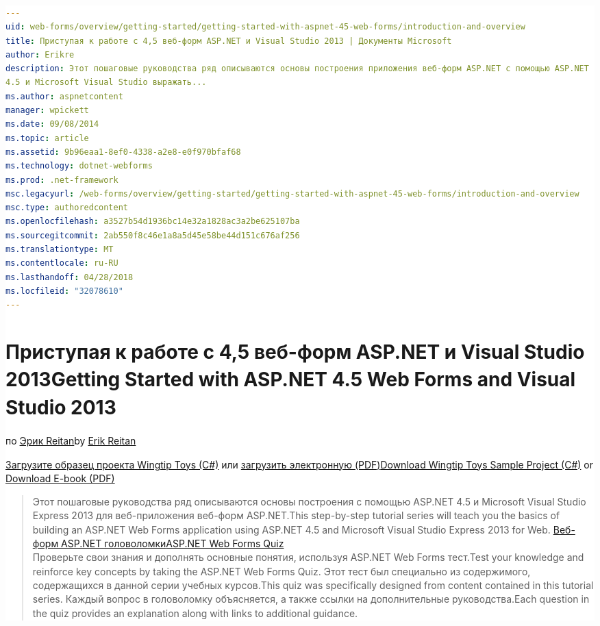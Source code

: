 ```yaml
---
uid: web-forms/overview/getting-started/getting-started-with-aspnet-45-web-forms/introduction-and-overview
title: Приступая к работе с 4,5 веб-форм ASP.NET и Visual Studio 2013 | Документы Microsoft
author: Erikre
description: Этот пошаговые руководства ряд описываются основы построения приложения веб-форм ASP.NET с помощью ASP.NET 4.5 и Microsoft Visual Studio выражать...
ms.author: aspnetcontent
manager: wpickett
ms.date: 09/08/2014
ms.topic: article
ms.assetid: 9b96eaa1-8ef0-4338-a2e8-e0f970bfaf68
ms.technology: dotnet-webforms
ms.prod: .net-framework
msc.legacyurl: /web-forms/overview/getting-started/getting-started-with-aspnet-45-web-forms/introduction-and-overview
msc.type: authoredcontent
ms.openlocfilehash: a3527b54d1936bc14e32a1828ac3a2be625107ba
ms.sourcegitcommit: 2ab550f8c46e1a8a5d45e58be44d151c676af256
ms.translationtype: MT
ms.contentlocale: ru-RU
ms.lasthandoff: 04/28/2018
ms.locfileid: "32078610"
---
```

<a name="getting-started-with-aspnet-45-web-forms-and-visual-studio-2013"></a><span data-ttu-id="4b5b8-103">Приступая к работе с 4,5 веб-форм ASP.NET и Visual Studio 2013</span><span class="sxs-lookup"><span data-stu-id="4b5b8-103">Getting Started with ASP.NET 4.5 Web Forms and Visual Studio 2013</span></span>
====================
<span data-ttu-id="4b5b8-104">по [Эрик Reitan](https://github.com/Erikre)</span><span class="sxs-lookup"><span data-stu-id="4b5b8-104">by [Erik Reitan](https://github.com/Erikre)</span></span>

<span data-ttu-id="4b5b8-105">[Загрузите образец проекта Wingtip Toys (C#)](http://go.microsoft.com/fwlink/?LinkID=389434&clcid=0x409) или [загрузить электронную (PDF)](http://download.microsoft.com/download/0/F/B/0FBFAA46-2BFD-478F-8E56-7BF3C672DF9D/Getting%20Started%20with%20ASP.NET%204.5%20Web%20Forms%20and%20Visual%20Studio%202013.pdf)</span><span class="sxs-lookup"><span data-stu-id="4b5b8-105">[Download Wingtip Toys Sample Project (C#)](http://go.microsoft.com/fwlink/?LinkID=389434&clcid=0x409) or [Download E-book (PDF)](http://download.microsoft.com/download/0/F/B/0FBFAA46-2BFD-478F-8E56-7BF3C672DF9D/Getting%20Started%20with%20ASP.NET%204.5%20Web%20Forms%20and%20Visual%20Studio%202013.pdf)</span></span>

> <span data-ttu-id="4b5b8-106">Этот пошаговые руководства ряд описываются основы построения с помощью ASP.NET 4.5 и Microsoft Visual Studio Express 2013 для веб-приложения веб-форм ASP.NET.</span><span class="sxs-lookup"><span data-stu-id="4b5b8-106">This step-by-step tutorial series will teach you the basics of building an ASP.NET Web Forms application using ASP.NET 4.5 and Microsoft Visual Studio Express 2013 for Web.</span></span> [<span data-ttu-id="4b5b8-107">Веб-форм ASP.NET головоломки</span><span class="sxs-lookup"><span data-stu-id="4b5b8-107">ASP.NET Web Forms Quiz</span></span>](http://quizapp.cloudapp.net/?quiz=ASP.NET)  
> <span data-ttu-id="4b5b8-108">Проверьте свои знания и дополнять основные понятия, используя ASP.NET Web Forms тест.</span><span class="sxs-lookup"><span data-stu-id="4b5b8-108">Test your knowledge and reinforce key concepts by taking the ASP.NET Web Forms Quiz.</span></span> <span data-ttu-id="4b5b8-109">Этот тест был специально из содержимого, содержащихся в данной серии учебных курсов.</span><span class="sxs-lookup"><span data-stu-id="4b5b8-109">This quiz was specifically designed from content contained in this tutorial series.</span></span> <span data-ttu-id="4b5b8-110">Каждый вопрос в головоломку объясняется, а также ссылки на дополнительные руководства.</span><span class="sxs-lookup"><span data-stu-id="4b5b8-110">Each question in the quiz provides an explanation along with links to additional guidance.</span></span>
